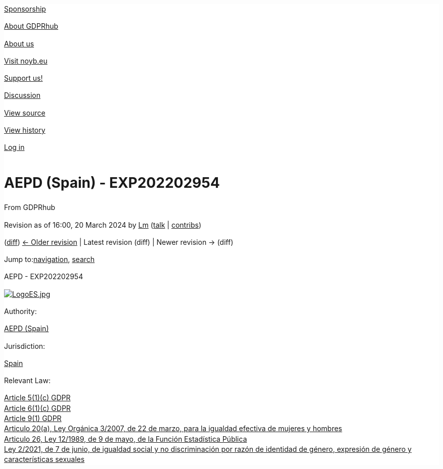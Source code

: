 [Sponsorship](/index.php?title=GDPRhub_Sponsorship)

[About GDPRhub](#)

[About us](/index.php?title=About_GDPRhub)

[Visit noyb.eu](https://www.noyb.eu)

[Support us!](https://www.noyb.eu/support)

[](# "Page tools")

[Discussion](/index.php?title=Talk:AEPD_\(Spain\)_-_EXP202202954&action=edit&redlink=1 "Discussion about the content page (page does not exist) [t]")

[View source](/index.php?title=AEPD_\(Spain\)_-_EXP202202954&action=edit "This page is protected.
You can view its source [e]")

[View history](/index.php?title=AEPD_\(Spain\)_-_EXP202202954&action=history "Past revisions of this page [h]")

[](# "You are not logged in.")

[Log in](/index.php?title=Special:UserLogin&returnto=AEPD+%28Spain%29+-+EXP202202954&returntoquery=oldid%3D40484 "You are encouraged to log in; however, it is not mandatory [o]")

# AEPD (Spain) - EXP202202954

From GDPRhub

Revision as of 16:00, 20 March 2024 by [Lm](/index.php?title=User:Lm&action=edit&redlink=1 "User:Lm (page does not exist)") ([talk](/index.php?title=User_talk:Lm&action=edit&redlink=1 "User talk:Lm (page does not exist)") | [contribs](/index.php?title=Special:Contributions/Lm "Special:Contributions/Lm"))

([diff](/index.php?title=AEPD_\(Spain\)_-_EXP202202954&diff=prev&oldid=40484 "AEPD (Spain) - EXP202202954")) [← Older revision](/index.php?title=AEPD_\(Spain\)_-_EXP202202954&direction=prev&oldid=40484 "AEPD (Spain) - EXP202202954") | Latest revision (diff) | Newer revision → (diff)

Jump to:[navigation](#mw-navigation), [search](#p-search)

AEPD - EXP202202954

[![LogoES.jpg](/images/thumb/5/59/LogoES.jpg/250px-LogoES.jpg)](/index.php?title=File:LogoES.jpg)

Authority:

[AEPD (Spain)](/index.php?title=AEPD_\(Spain\) "AEPD (Spain)")

Jurisdiction:

[Spain](/index.php?title=Category:Spain "Category:Spain")

Relevant Law:

[Article 5(1)(c) GDPR](/index.php?title=Article_5_GDPR#1c "Article 5 GDPR")  
[Article 6(1)(c) GDPR](/index.php?title=Article_6_GDPR#1c "Article 6 GDPR")  
[Article 9(1) GDPR](/index.php?title=Article_9_GDPR#1 "Article 9 GDPR")  
[Articulo 20(a), Ley Orgánica 3/2007, de 22 de marzo, para la igualdad efectiva de mujeres y hombres](https://www.boe.es/buscar/act.php?id=BOE-A-2007-6115)  
[Articulo 26, Ley 12/1989, de 9 de mayo, de la Función Estadística Pública](https://www.boe.es/buscar/doc.php?id=BOE-A-1989-10767)  
[Ley 2/2021, de 7 de junio, de igualdad social y no discriminación por razón de identidad de género, expresión de género y características sexuales](https://www.boe.es/buscar/act.php?id=BOE-A-2021-11382)

